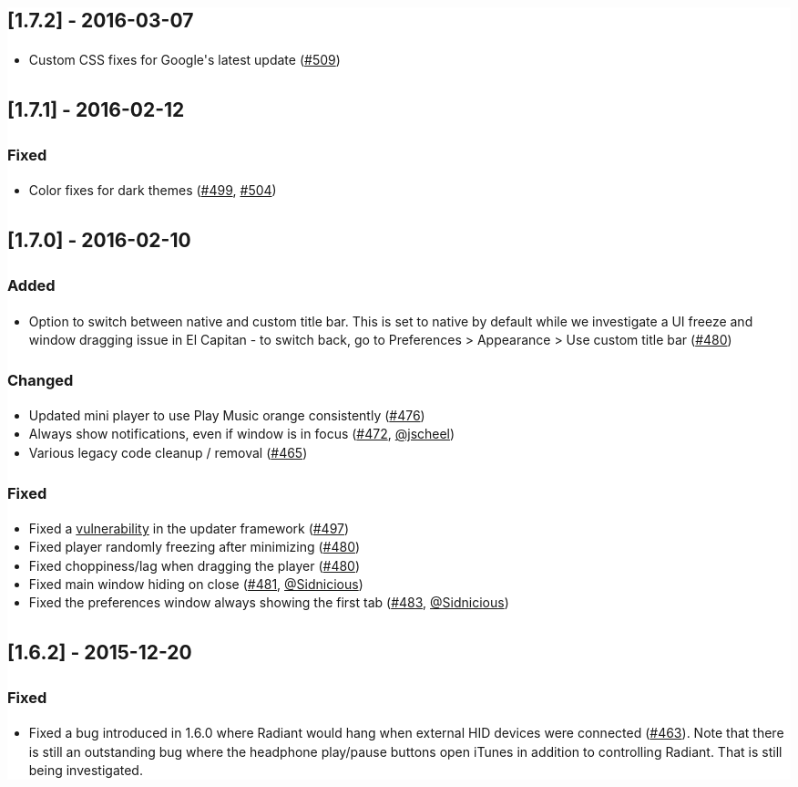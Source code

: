 ## [1.7.2] - 2016-03-07

- Custom CSS fixes for Google's latest update ([#509](https://github.com/radiant-player/radiant-player-mac/pull/509))

## [1.7.1] - 2016-02-12

### Fixed

- Color fixes for dark themes ([#499](https://github.com/radiant-player/radiant-player-mac/pull/499), [#504](https://github.com/radiant-player/radiant-player-mac/pull/504))

## [1.7.0] - 2016-02-10

### Added

- Option to switch between native and custom title bar. This is set to native by default while we investigate a UI freeze and window dragging issue in El Capitan - to switch back, go to Preferences > Appearance > Use custom title bar ([#480](https://github.com/radiant-player/radiant-player-mac/pull/480))

### Changed

- Updated mini player to use Play Music orange consistently ([#476](https://github.com/radiant-player/radiant-player-mac/pull/476))
- Always show notifications, even if window is in focus ([#472](https://github.com/radiant-player/radiant-player-mac/pull/472), [@jscheel](https://github.com/jscheel))
- Various legacy code cleanup / removal ([#465](https://github.com/radiant-player/radiant-player-mac/pull/465))

### Fixed

- Fixed a [vulnerability](https://vulnsec.com/2016/osx-apps-vulnerabilities/) in the updater framework ([#497](https://github.com/radiant-player/radiant-player-mac/pull/497))
- Fixed player randomly freezing after minimizing ([#480](https://github.com/radiant-player/radiant-player-mac/pull/480))
- Fixed choppiness/lag when dragging the player ([#480](https://github.com/radiant-player/radiant-player-mac/pull/480))
- Fixed main window hiding on close ([#481](https://github.com/radiant-player/radiant-player-mac/pull/481), [@Sidnicious](https://github.com/Sidnicious))
- Fixed the preferences window always showing the first tab ([#483](https://github.com/radiant-player/radiant-player-mac/pull/483), [@Sidnicious](https://github.com/Sidnicious))

## [1.6.2] - 2015-12-20

### Fixed

- Fixed a bug introduced in 1.6.0 where Radiant would hang when external HID devices were connected ([#463](https://github.com/radiant-player/radiant-player-mac/pull/463)). Note that there is still an outstanding bug where the headphone play/pause buttons open iTunes in addition to controlling Radiant. That is still being investigated.
